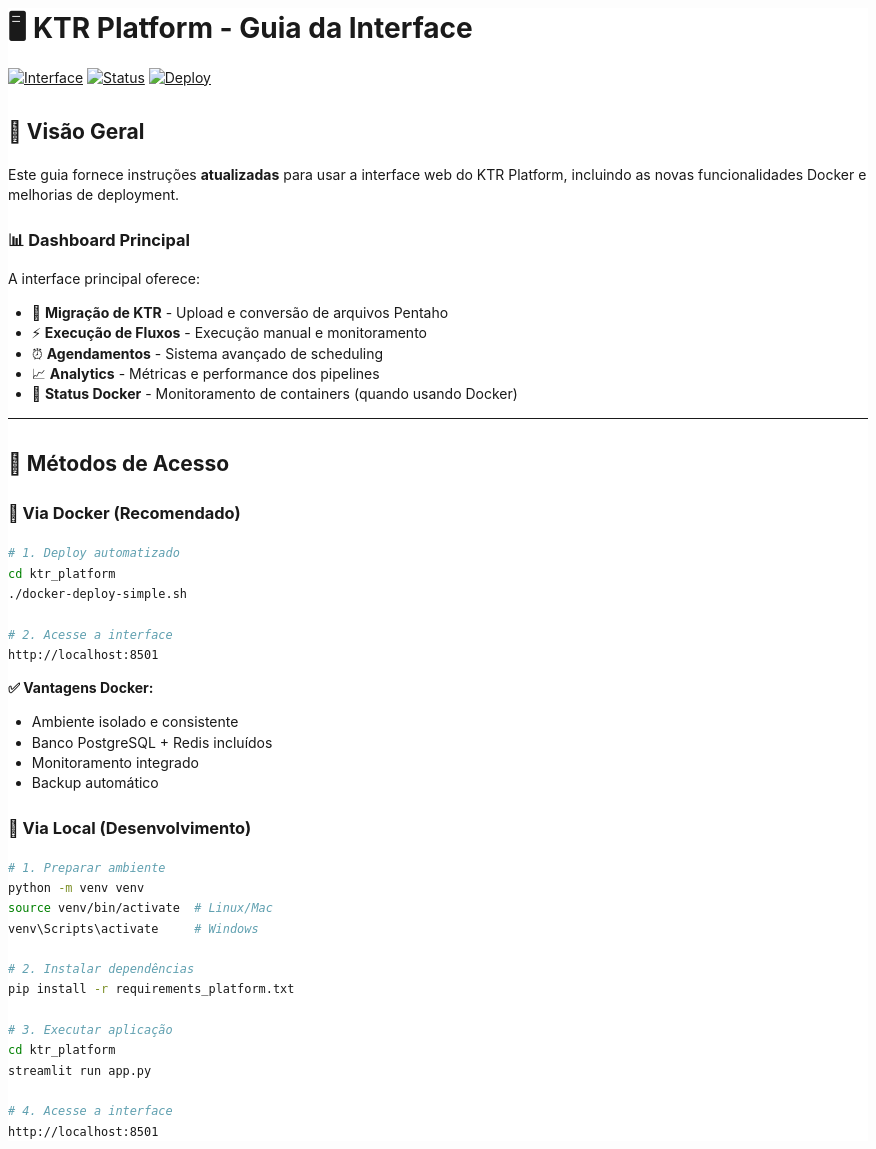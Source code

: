 # 🖥️ KTR Platform - Guia da Interface

[![Interface](https://img.shields.io/badge/Interface-Streamlit-brightgreen.svg)](https://streamlit.io)
[![Status](https://img.shields.io/badge/Status-Atualizado-green.svg)]()
[![Deploy](https://img.shields.io/badge/Deploy-Docker%20%2B%20Local-blue.svg)]()

## 🎯 **Visão Geral**

Este guia fornece instruções **atualizadas** para usar a interface web do KTR Platform, incluindo as novas funcionalidades Docker e melhorias de deployment.

### **📊 Dashboard Principal**

A interface principal oferece:

- 🔄 **Migração de KTR** - Upload e conversão de arquivos Pentaho
- ⚡ **Execução de Fluxos** - Execução manual e monitoramento 
- ⏰ **Agendamentos** - Sistema avançado de scheduling
- 📈 **Analytics** - Métricas e performance dos pipelines
- 🐳 **Status Docker** - Monitoramento de containers (quando usando Docker)

---

## 🚀 **Métodos de Acesso**

### **🐳 Via Docker (Recomendado)**

```bash
# 1. Deploy automatizado
cd ktr_platform
./docker-deploy-simple.sh

# 2. Acesse a interface
http://localhost:8501
```

**✅ Vantagens Docker:**
- Ambiente isolado e consistente
- Banco PostgreSQL + Redis incluídos
- Monitoramento integrado
- Backup automático

### **🐍 Via Local (Desenvolvimento)**

```bash
# 1. Preparar ambiente
python -m venv venv
source venv/bin/activate  # Linux/Mac
venv\Scripts\activate     # Windows

# 2. Instalar dependências
pip install -r requirements_platform.txt

# 3. Executar aplicação
cd ktr_platform
streamlit run app.py

# 4. Acesse a interface
http://localhost:8501
```
